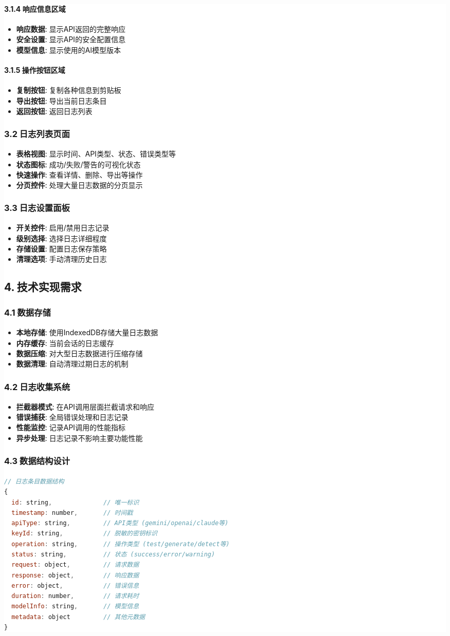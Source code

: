 #### 3.1.4 响应信息区域
- **响应数据**: 显示API返回的完整响应
- **安全设置**: 显示API的安全配置信息
- **模型信息**: 显示使用的AI模型版本

#### 3.1.5 操作按钮区域
- **复制按钮**: 复制各种信息到剪贴板
- **导出按钮**: 导出当前日志条目
- **返回按钮**: 返回日志列表

### 3.2 日志列表页面
- **表格视图**: 显示时间、API类型、状态、错误类型等
- **状态图标**: 成功/失败/警告的可视化状态
- **快速操作**: 查看详情、删除、导出等操作
- **分页控件**: 处理大量日志数据的分页显示

### 3.3 日志设置面板
- **开关控件**: 启用/禁用日志记录
- **级别选择**: 选择日志详细程度
- **存储设置**: 配置日志保存策略
- **清理选项**: 手动清理历史日志

## 4. 技术实现需求

### 4.1 数据存储
- **本地存储**: 使用IndexedDB存储大量日志数据
- **内存缓存**: 当前会话的日志缓存
- **数据压缩**: 对大型日志数据进行压缩存储
- **数据清理**: 自动清理过期日志的机制

### 4.2 日志收集系统
- **拦截器模式**: 在API调用层面拦截请求和响应
- **错误捕获**: 全局错误处理和日志记录
- **性能监控**: 记录API调用的性能指标
- **异步处理**: 日志记录不影响主要功能性能

### 4.3 数据结构设计
```javascript
// 日志条目数据结构
{
  id: string,              // 唯一标识
  timestamp: number,       // 时间戳
  apiType: string,         // API类型 (gemini/openai/claude等)
  keyId: string,           // 脱敏的密钥标识
  operation: string,       // 操作类型 (test/generate/detect等)
  status: string,          // 状态 (success/error/warning)
  request: object,         // 请求数据
  response: object,        // 响应数据
  error: object,           // 错误信息
  duration: number,        // 请求耗时
  modelInfo: string,       // 模型信息
  metadata: object         // 其他元数据
}
```
